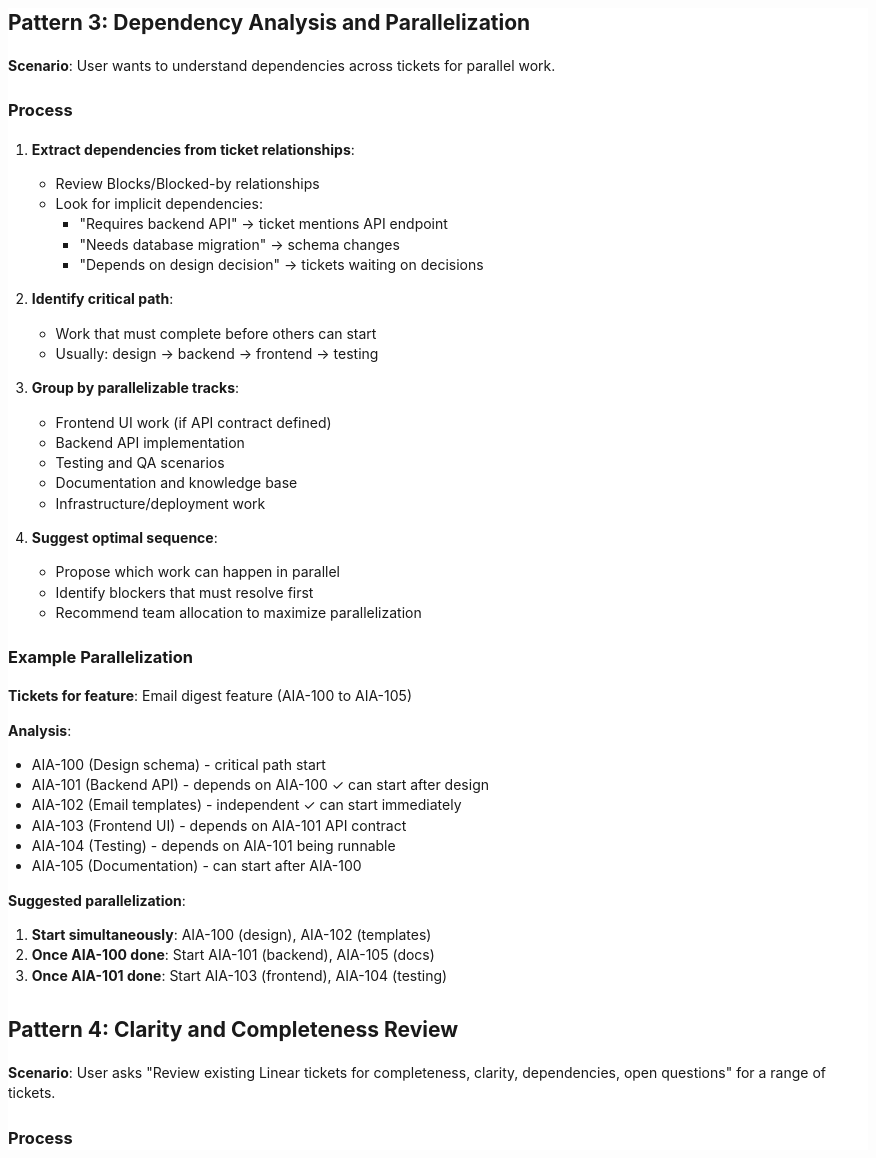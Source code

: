 ## Pattern 3: Dependency Analysis and Parallelization

**Scenario**: User wants to understand dependencies across tickets for parallel work.

### Process

1. **Extract dependencies from ticket relationships**:
   - Review Blocks/Blocked-by relationships
   - Look for implicit dependencies:
     - "Requires backend API" → ticket mentions API endpoint
     - "Needs database migration" → schema changes
     - "Depends on design decision" → tickets waiting on decisions

2. **Identify critical path**:
   - Work that must complete before others can start
   - Usually: design → backend → frontend → testing

3. **Group by parallelizable tracks**:
   - Frontend UI work (if API contract defined)
   - Backend API implementation
   - Testing and QA scenarios
   - Documentation and knowledge base
   - Infrastructure/deployment work

4. **Suggest optimal sequence**:
   - Propose which work can happen in parallel
   - Identify blockers that must resolve first
   - Recommend team allocation to maximize parallelization

### Example Parallelization

**Tickets for feature**: Email digest feature (AIA-100 to AIA-105)

**Analysis**:
- AIA-100 (Design schema) - critical path start
- AIA-101 (Backend API) - depends on AIA-100 ✓ can start after design
- AIA-102 (Email templates) - independent ✓ can start immediately
- AIA-103 (Frontend UI) - depends on AIA-101 API contract
- AIA-104 (Testing) - depends on AIA-101 being runnable
- AIA-105 (Documentation) - can start after AIA-100

**Suggested parallelization**:
1. **Start simultaneously**: AIA-100 (design), AIA-102 (templates)
2. **Once AIA-100 done**: Start AIA-101 (backend), AIA-105 (docs)
3. **Once AIA-101 done**: Start AIA-103 (frontend), AIA-104 (testing)

## Pattern 4: Clarity and Completeness Review

**Scenario**: User asks "Review existing Linear tickets for completeness, clarity, dependencies, open questions" for a range of tickets.

### Process
